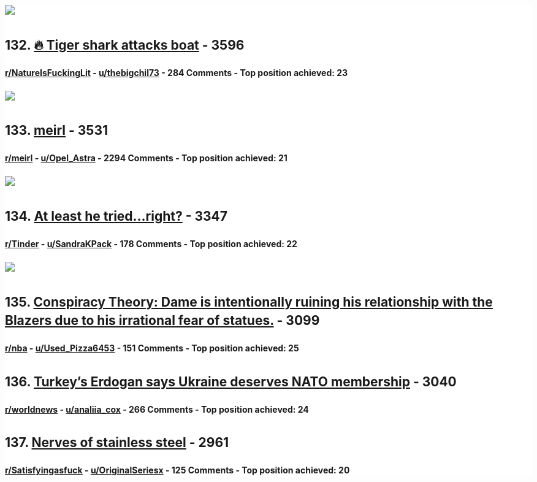 <a href="https://i.redd.it/x57u9presmab1.jpg"><img src="https://a.thumbs.redditmedia.com/s1DsIkpwRgZHu9-hdLecYjCfHjpePLk3KWx6-bIe1E8.jpg"></img></a>

## 132. [🔥 Tiger shark attacks boat](http://reddit.com/r/NatureIsFuckingLit/comments/14t4ooe/tiger_shark_attacks_boat/) - 3596
#### [r/NatureIsFuckingLit](http://reddit.com/r/NatureIsFuckingLit) - [u/thebigchil73](http://reddit.com/u/thebigchil73) - 284 Comments - Top position achieved: 23

<a href="https://v.redd.it/syf0e0i24jab1"><img src="https://external-preview.redd.it/amh4eXVjZTI0amFiMTIqwwotos0JwLeLEn8y3r52azXUyP509GpmGjdOloq9.png?width=140&amp;height=78&amp;crop=140:78,smart&amp;format=jpg&amp;v=enabled&amp;lthumb=true&amp;s=385d789409dbe60e55690de8cdfff628cdd28b0b"></img></a>

## 133. [meirl](http://reddit.com/r/meirl/comments/14t49vp/meirl/) - 3531
#### [r/meirl](http://reddit.com/r/meirl) - [u/Opel_Astra](http://reddit.com/u/Opel_Astra) - 2294 Comments - Top position achieved: 21

<a href="https://i.redd.it/dy78f26o0jab1.jpg"><img src="https://b.thumbs.redditmedia.com/4opwu7WBMTI1YYCZKEiM6o2s3R-k03FvM-ChHyyVKXU.jpg"></img></a>

## 134. [At least he tried…right?](http://reddit.com/r/Tinder/comments/14swwq7/at_least_he_triedright/) - 3347
#### [r/Tinder](http://reddit.com/r/Tinder) - [u/SandraKPack](http://reddit.com/u/SandraKPack) - 178 Comments - Top position achieved: 22

<a href="https://i.imgur.com/k5ZsoK9.jpg"><img src="https://b.thumbs.redditmedia.com/Nn_AUlamg00TJRMfs4NDhbDZfs-vAukRbsXve4ReNTw.jpg"></img></a>

## 135. [Conspiracy Theory: Dame is intentionally ruining his relationship with the Blazers due to his irrational fear of statues.](http://reddit.com/r/nba/comments/14sui0k/conspiracy_theory_dame_is_intentionally_ruining/) - 3099
#### [r/nba](http://reddit.com/r/nba) - [u/Used_Pizza6453](http://reddit.com/u/Used_Pizza6453) - 151 Comments - Top position achieved: 25

## 136. [Turkey’s Erdogan says Ukraine deserves NATO membership](http://reddit.com/r/worldnews/comments/14tlqdu/turkeys_erdogan_says_ukraine_deserves_nato/) - 3040
#### [r/worldnews](http://reddit.com/r/worldnews) - [u/analiia_cox](http://reddit.com/u/analiia_cox) - 266 Comments - Top position achieved: 24

## 137. [Nerves of stainless steel](http://reddit.com/r/Satisfyingasfuck/comments/14syiyu/nerves_of_stainless_steel/) - 2961
#### [r/Satisfyingasfuck](http://reddit.com/r/Satisfyingasfuck) - [u/OriginalSeriesx](http://reddit.com/u/OriginalSeriesx) - 125 Comments - Top position achieved: 20
